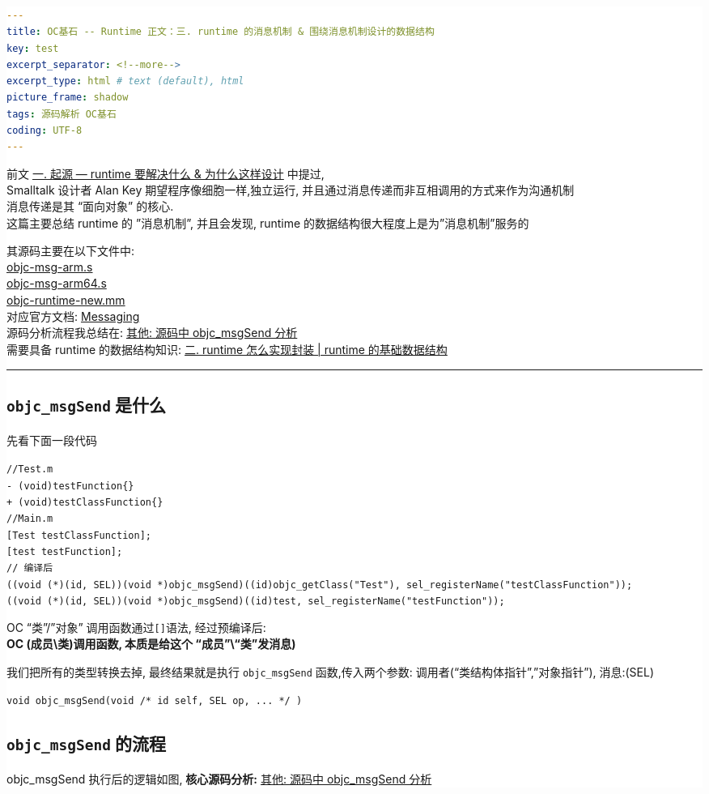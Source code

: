 ```yaml
---
title: OC基石 -- Runtime 正文：三. runtime 的消息机制 & 围绕消息机制设计的数据结构     
key: test
excerpt_separator: <!--more-->
excerpt_type: html # text (default), html
picture_frame: shadow
tags: 源码解析 OC基石
coding: UTF-8
---  
```

前文 [一. 起源 — runtime 要解决什么 & 为什么这样设计](bear://x-callback-url/open-note?id=0C6CE3AB-C34A-4739-9598-CFED423019D8-6742-00011B35CAC22610)  中提过,   
Smalltalk 设计者 Alan Key 期望程序像细胞一样,独立运行, 并且通过消息传递而非互相调用的方式来作为沟通机制  
消息传递是其 “面向对象” 的核心.   
这篇主要总结 runtime 的 ”消息机制”, 并且会发现, runtime 的数据结构很大程度上是为”消息机制”服务的  
  
其源码主要在以下文件中:   
<a href='/assets/images/源码解析/runtime/objc-msg-arm.s'>objc-msg-arm.s</a>  
<a href='/assets/images/源码解析/runtime/objc-msg-arm64.s'>objc-msg-arm64.s</a>  
<a href='/assets/images/源码解析/runtime/objc-runtime-new.mm'>objc-runtime-new.mm</a>    
对应官方文档: [Messaging](https://developer.apple.com/library/archive/documentation/Cocoa/Conceptual/ObjCRuntimeGuide/Articles/ocrtHowMessagingWorks.html)  
源码分析流程我总结在: [其他: 源码中 objc_msgSend 分析](bear://x-callback-url/open-note?id=D8CD1552-D1A3-4A06-945D-862AA56A34D7-477-000083B0800E83B0)  
需要具备 runtime 的数据结构知识: [二. runtime 怎么实现封装 | runtime 的基础数据结构](bear://x-callback-url/open-note?id=7907FC5E-D708-4A89-983E-EC60A950B6B7-6742-000174F339AAF0CF)  
- - - -  
## `objc_msgSend` 是什么  
先看下面一段代码  
```objc  
//Test.m  
- (void)testFunction{}  
+ (void)testClassFunction{}  
//Main.m  
[Test testClassFunction];  
[test testFunction];  
// 编译后  
((void (*)(id, SEL))(void *)objc_msgSend)((id)objc_getClass("Test"), sel_registerName("testClassFunction"));  
((void (*)(id, SEL))(void *)objc_msgSend)((id)test, sel_registerName("testFunction"));  
```  
  
OC “类”/”对象” 调用函数通过`[]`语法, 经过预编译后:  
**OC (成员\类)调用函数, 本质是给这个 “成员”\“类”发消息)**  
  
我们把所有的类型转换去掉, 最终结果就是执行 `objc_msgSend` 函数,传入两个参数: 调用者(“类结构体指针”,”对象指针”), 消息:(SEL)  
```objc  
void objc_msgSend(void /* id self, SEL op, ... */ )  
```  
  
  
## `objc_msgSend` 的流程  
objc_msgSend 执行后的逻辑如图, **核心源码分析:** [其他: 源码中 objc_msgSend 分析](bear://x-callback-url/open-note?id=D8CD1552-D1A3-4A06-945D-862AA56A34D7-477-000083B0800E83B0)  